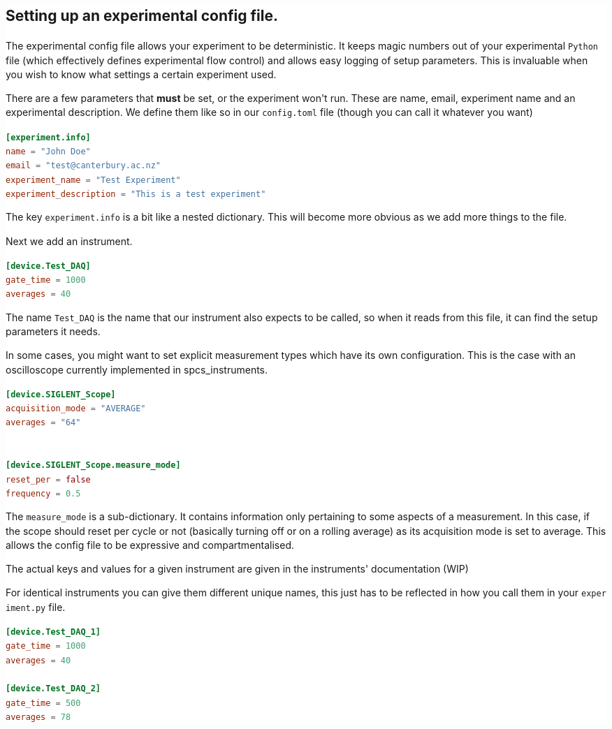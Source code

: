 ## Setting up an experimental config file. 
The experimental config file allows your experiment to be deterministic. It keeps magic numbers out of your experimental `Python` file (which effectively defines experimental flow control) and allows easy logging of setup parameters. This is invaluable when you wish to know what settings a certain experiment used. 

There are a few parameters that **must** be set, or the experiment won't run. These are name, email, experiment name and an experimental description.
We define them like so in our `config.toml` file (though you can call it whatever you want)

```toml
[experiment.info]
name = "John Doe"
email = "test@canterbury.ac.nz"
experiment_name = "Test Experiment"
experiment_description = "This is a test experiment"
```
The key `experiment.info` is a bit like a nested dictionary. This will become more obvious as we add more things to the file. 

Next we add an instrument. 
```toml
[device.Test_DAQ]
gate_time = 1000
averages = 40
```
The name `Test_DAQ` is the name that our instrument also expects to be called, so when it reads from this file, it can find the setup parameters it needs.

In some cases, you might want to set explicit measurement types which have its own configuration. This is the case with an oscilloscope currently implemented in spcs_instruments. 
```toml 
[device.SIGLENT_Scope]
acquisition_mode = "AVERAGE"
averages = "64"


[device.SIGLENT_Scope.measure_mode]
reset_per = false
frequency = 0.5
```

The `measure_mode` is a sub-dictionary. It contains information only pertaining to some aspects of a measurement. In this case, if the scope should reset per cycle or not (basically turning off or on a rolling average) as its acquisition mode is set to average. This allows the config file to be expressive and compartmentalised. 

The actual keys and values for a given instrument are given in the instruments' documentation (WIP)

For identical instruments you can give them different unique names, this just has to be reflected in how you call them in your `experiment.py` file. 

```toml
[device.Test_DAQ_1]
gate_time = 1000
averages = 40

[device.Test_DAQ_2]
gate_time = 500
averages = 78

```
